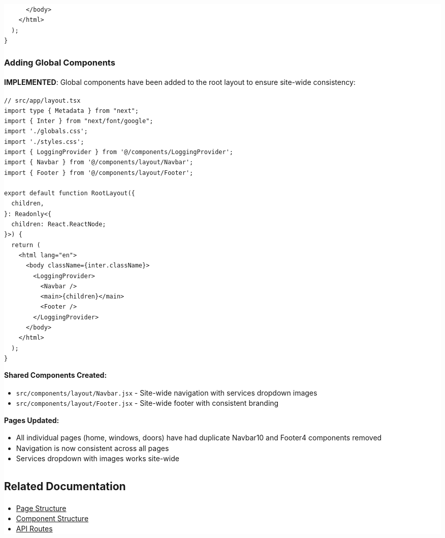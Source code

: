 ```tsx
      </body>
    </html>
  );
}
```

### Adding Global Components

**IMPLEMENTED**: Global components have been added to the root layout to ensure site-wide consistency:

```tsx
// src/app/layout.tsx
import type { Metadata } from "next";
import { Inter } from "next/font/google";
import './globals.css';
import './styles.css';
import { LoggingProvider } from '@/components/LoggingProvider';
import { Navbar } from '@/components/layout/Navbar';
import { Footer } from '@/components/layout/Footer';

export default function RootLayout({
  children,
}: Readonly<{
  children: React.ReactNode;
}>) {
  return (
    <html lang="en">
      <body className={inter.className}>
        <LoggingProvider>
          <Navbar />
          <main>{children}</main>
          <Footer />
        </LoggingProvider>
      </body>
    </html>
  );
}
```

**Shared Components Created:**
- `src/components/layout/Navbar.jsx` - Site-wide navigation with services dropdown images
- `src/components/layout/Footer.jsx` - Site-wide footer with consistent branding

**Pages Updated:**
- All individual pages (home, windows, doors) have had duplicate Navbar10 and Footer4 components removed
- Navigation is now consistent across all pages
- Services dropdown with images works site-wide

## Related Documentation

- [Page Structure](./page-structure.md)
- [Component Structure](./component-structure.md)
- [API Routes](./api-routes.md)
